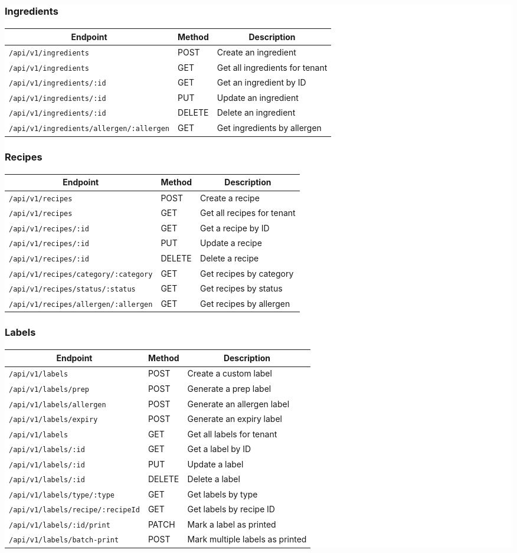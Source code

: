 ### Ingredients

| Endpoint | Method | Description |
|----------|--------|-------------|
| `/api/v1/ingredients` | POST | Create an ingredient |
| `/api/v1/ingredients` | GET | Get all ingredients for tenant |
| `/api/v1/ingredients/:id` | GET | Get an ingredient by ID |
| `/api/v1/ingredients/:id` | PUT | Update an ingredient |
| `/api/v1/ingredients/:id` | DELETE | Delete an ingredient |
| `/api/v1/ingredients/allergen/:allergen` | GET | Get ingredients by allergen |

### Recipes

| Endpoint | Method | Description |
|----------|--------|-------------|
| `/api/v1/recipes` | POST | Create a recipe |
| `/api/v1/recipes` | GET | Get all recipes for tenant |
| `/api/v1/recipes/:id` | GET | Get a recipe by ID |
| `/api/v1/recipes/:id` | PUT | Update a recipe |
| `/api/v1/recipes/:id` | DELETE | Delete a recipe |
| `/api/v1/recipes/category/:category` | GET | Get recipes by category |
| `/api/v1/recipes/status/:status` | GET | Get recipes by status |
| `/api/v1/recipes/allergen/:allergen` | GET | Get recipes by allergen |

### Labels

| Endpoint | Method | Description |
|----------|--------|-------------|
| `/api/v1/labels` | POST | Create a custom label |
| `/api/v1/labels/prep` | POST | Generate a prep label |
| `/api/v1/labels/allergen` | POST | Generate an allergen label |
| `/api/v1/labels/expiry` | POST | Generate an expiry label |
| `/api/v1/labels` | GET | Get all labels for tenant |
| `/api/v1/labels/:id` | GET | Get a label by ID |
| `/api/v1/labels/:id` | PUT | Update a label |
| `/api/v1/labels/:id` | DELETE | Delete a label |
| `/api/v1/labels/type/:type` | GET | Get labels by type |
| `/api/v1/labels/recipe/:recipeId` | GET | Get labels by recipe ID |
| `/api/v1/labels/:id/print` | PATCH | Mark a label as printed |
| `/api/v1/labels/batch-print` | POST | Mark multiple labels as printed |
